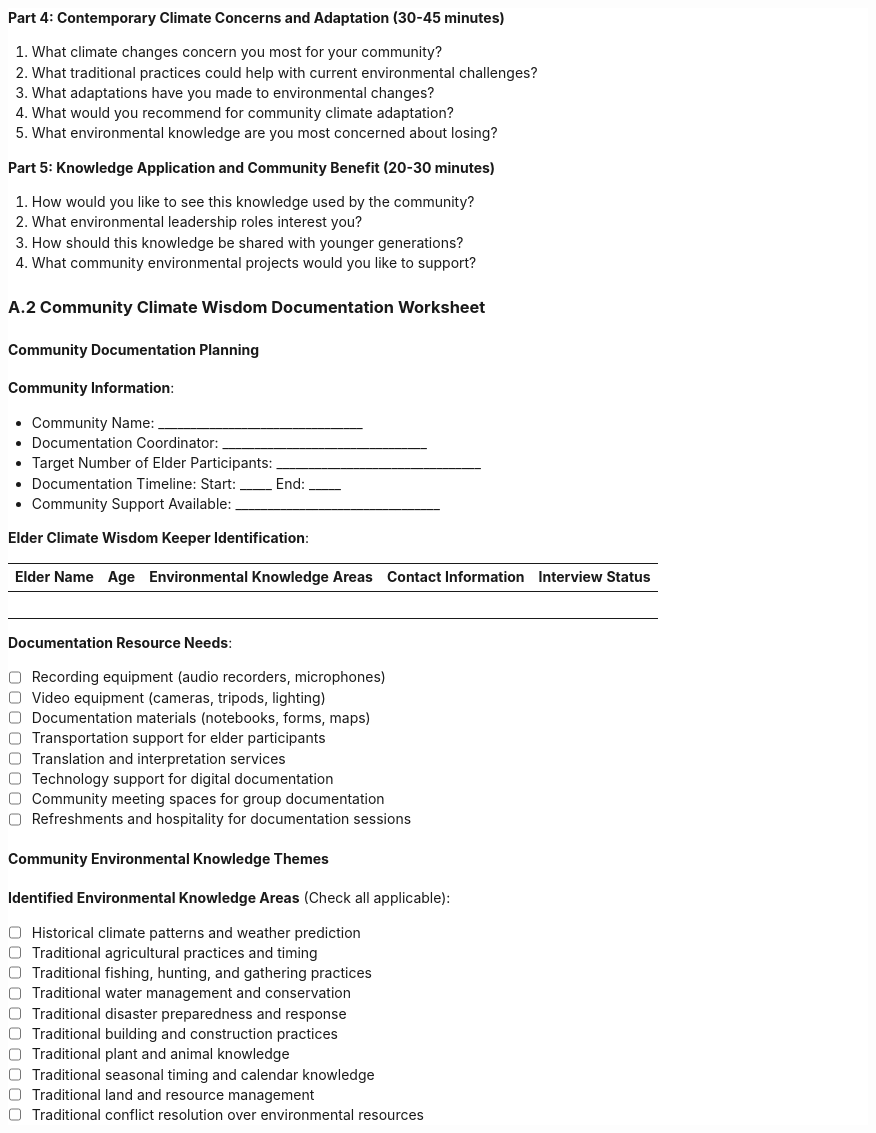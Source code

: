 **Part 4: Contemporary Climate Concerns and Adaptation (30-45 minutes)**
1. What climate changes concern you most for your community?
2. What traditional practices could help with current environmental challenges?
3. What adaptations have you made to environmental changes?
4. What would you recommend for community climate adaptation?
5. What environmental knowledge are you most concerned about losing?

**Part 5: Knowledge Application and Community Benefit (20-30 minutes)**
1. How would you like to see this knowledge used by the community?
2. What environmental leadership roles interest you?
3. How should this knowledge be shared with younger generations?
4. What community environmental projects would you like to support?

### A.2 Community Climate Wisdom Documentation Worksheet

#### Community Documentation Planning

**Community Information**:
- Community Name: ________________________________
- Documentation Coordinator: ________________________________
- Target Number of Elder Participants: ________________________________
- Documentation Timeline: Start: _____ End: _____
- Community Support Available: ________________________________

**Elder Climate Wisdom Keeper Identification**:

| Elder Name | Age | Environmental Knowledge Areas | Contact Information | Interview Status |
|------------|-----|------------------------------|-------------------|------------------|
| | | | | |
| | | | | |
| | | | | |
| | | | | |
| | | | | |

**Documentation Resource Needs**:
- [ ] Recording equipment (audio recorders, microphones)
- [ ] Video equipment (cameras, tripods, lighting)
- [ ] Documentation materials (notebooks, forms, maps)
- [ ] Transportation support for elder participants
- [ ] Translation and interpretation services
- [ ] Technology support for digital documentation
- [ ] Community meeting spaces for group documentation
- [ ] Refreshments and hospitality for documentation sessions

#### Community Environmental Knowledge Themes

**Identified Environmental Knowledge Areas** (Check all applicable):
- [ ] Historical climate patterns and weather prediction
- [ ] Traditional agricultural practices and timing
- [ ] Traditional fishing, hunting, and gathering practices
- [ ] Traditional water management and conservation
- [ ] Traditional disaster preparedness and response
- [ ] Traditional building and construction practices
- [ ] Traditional plant and animal knowledge
- [ ] Traditional seasonal timing and calendar knowledge
- [ ] Traditional land and resource management
- [ ] Traditional conflict resolution over environmental resources
